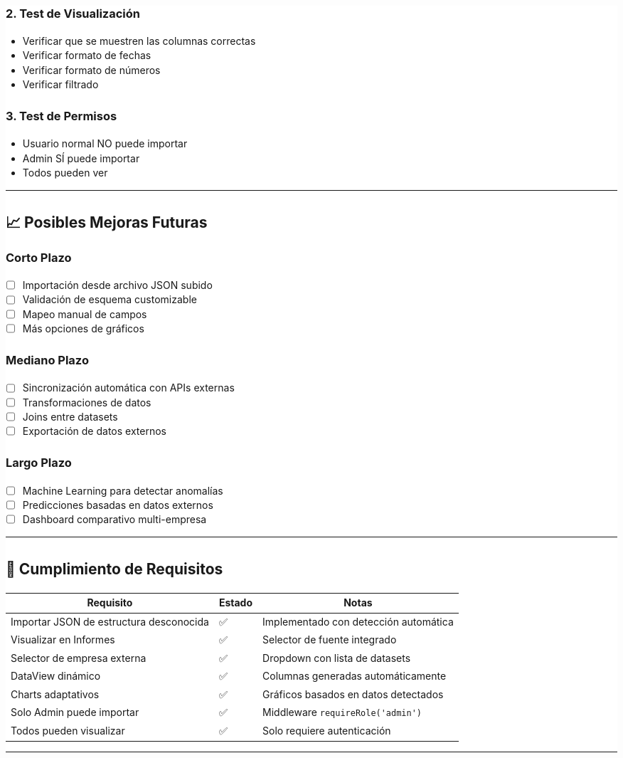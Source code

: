 ### 2. Test de Visualización
- Verificar que se muestren las columnas correctas
- Verificar formato de fechas
- Verificar formato de números
- Verificar filtrado

### 3. Test de Permisos
- Usuario normal NO puede importar
- Admin SÍ puede importar
- Todos pueden ver

---

## 📈 Posibles Mejoras Futuras

### Corto Plazo
- [ ] Importación desde archivo JSON subido
- [ ] Validación de esquema customizable
- [ ] Mapeo manual de campos
- [ ] Más opciones de gráficos

### Mediano Plazo
- [ ] Sincronización automática con APIs externas
- [ ] Transformaciones de datos
- [ ] Joins entre datasets
- [ ] Exportación de datos externos

### Largo Plazo
- [ ] Machine Learning para detectar anomalías
- [ ] Predicciones basadas en datos externos
- [ ] Dashboard comparativo multi-empresa

---

## 🎯 Cumplimiento de Requisitos

| Requisito | Estado | Notas |
|-----------|--------|-------|
| Importar JSON de estructura desconocida | ✅ | Implementado con detección automática |
| Visualizar en Informes | ✅ | Selector de fuente integrado |
| Selector de empresa externa | ✅ | Dropdown con lista de datasets |
| DataView dinámico | ✅ | Columnas generadas automáticamente |
| Charts adaptativos | ✅ | Gráficos basados en datos detectados |
| Solo Admin puede importar | ✅ | Middleware `requireRole('admin')` |
| Todos pueden visualizar | ✅ | Solo requiere autenticación |

---
